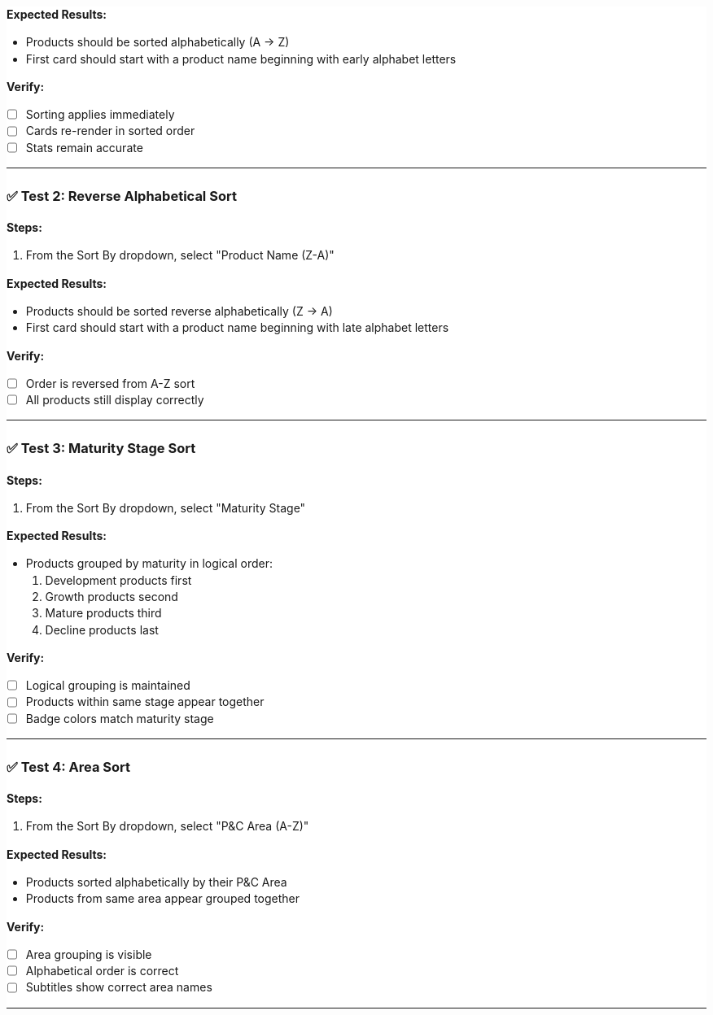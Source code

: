 **Expected Results:**
- Products should be sorted alphabetically (A → Z)
- First card should start with a product name beginning with early alphabet letters

**Verify:**
- [ ] Sorting applies immediately
- [ ] Cards re-render in sorted order
- [ ] Stats remain accurate

---

### ✅ Test 2: Reverse Alphabetical Sort

**Steps:**
1. From the Sort By dropdown, select "Product Name (Z-A)"

**Expected Results:**
- Products should be sorted reverse alphabetically (Z → A)
- First card should start with a product name beginning with late alphabet letters

**Verify:**
- [ ] Order is reversed from A-Z sort
- [ ] All products still display correctly

---

### ✅ Test 3: Maturity Stage Sort

**Steps:**
1. From the Sort By dropdown, select "Maturity Stage"

**Expected Results:**
- Products grouped by maturity in logical order:
  1. Development products first
  2. Growth products second
  3. Mature products third
  4. Decline products last

**Verify:**
- [ ] Logical grouping is maintained
- [ ] Products within same stage appear together
- [ ] Badge colors match maturity stage

---

### ✅ Test 4: Area Sort

**Steps:**
1. From the Sort By dropdown, select "P&C Area (A-Z)"

**Expected Results:**
- Products sorted alphabetically by their P&C Area
- Products from same area appear grouped together

**Verify:**
- [ ] Area grouping is visible
- [ ] Alphabetical order is correct
- [ ] Subtitles show correct area names

---